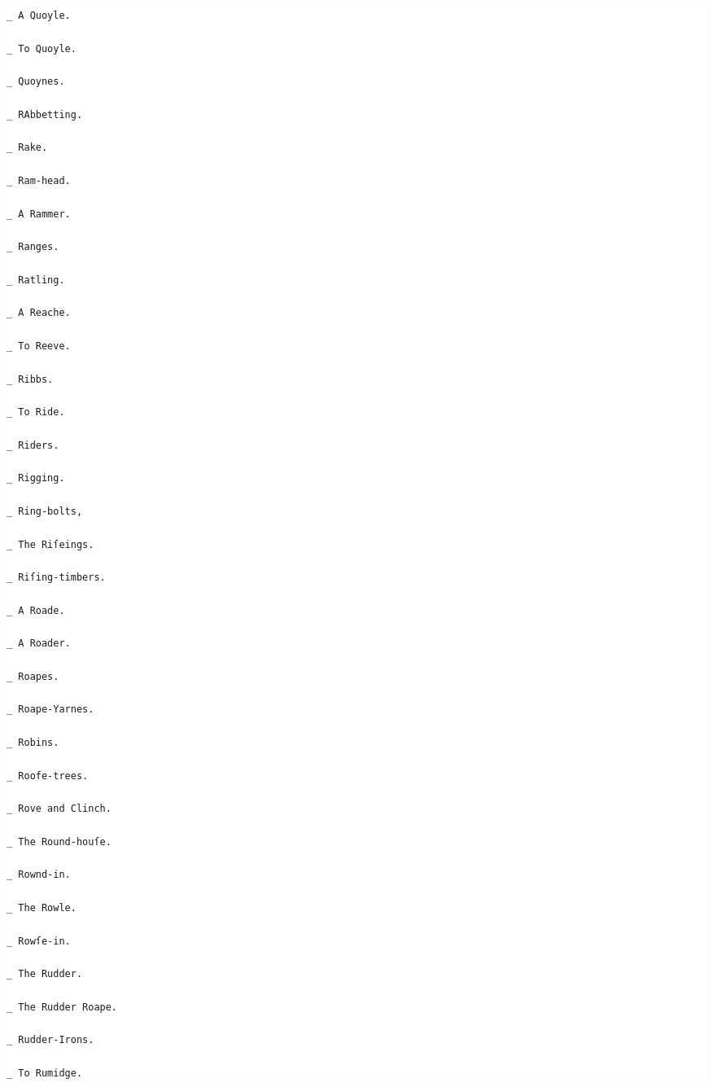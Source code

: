     _ A Quoyle.

    _ To Quoyle.

    _ Quoynes.

    _ RAbbetting.

    _ Rake.

    _ Ram-head.

    _ A Rammer.

    _ Ranges.

    _ Ratling.

    _ A Reache.

    _ To Reeve.

    _ Ribbs.

    _ To Ride.

    _ Riders.

    _ Rigging.

    _ Ring-bolts,

    _ The Riſeings.

    _ Riſing-timbers.

    _ A Roade.

    _ A Roader.

    _ Roapes.

    _ Roape-Yarnes.

    _ Robins.

    _ Roofe-trees.

    _ Rove and Clinch.

    _ The Round-houſe.

    _ Rownd-in.

    _ The Rowle.

    _ Rowſe-in.

    _ The Rudder.

    _ The Rudder Roape.

    _ Rudder-Irons.

    _ To Rumidge.

